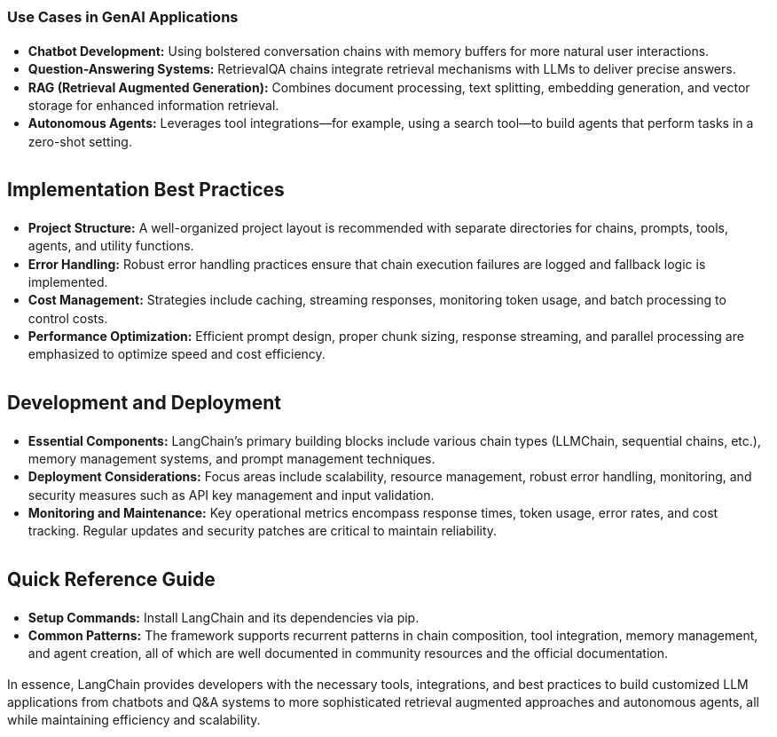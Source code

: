 ### Use Cases in GenAI Applications
- **Chatbot Development:** Using bolstered conversation chains with memory buffers for more natural user interactions.
- **Question-Answering Systems:** RetrievalQA chains integrate retrieval mechanisms with LLMs to deliver precise answers.
- **RAG (Retrieval Augmented Generation):** Combines document processing, text splitting, embedding generation, and vector storage for enhanced information retrieval.
- **Autonomous Agents:** Leverages tool integrations—for example, using a search tool—to build agents that perform tasks in a zero-shot setting.

## Implementation Best Practices
- **Project Structure:** A well-organized project layout is recommended with separate directories for chains, prompts, tools, agents, and utility functions.
- **Error Handling:** Robust error handling practices ensure that chain execution failures are logged and fallback logic is implemented.
- **Cost Management:** Strategies include caching, streaming responses, monitoring token usage, and batch processing to control costs.
- **Performance Optimization:** Efficient prompt design, proper chunk sizing, response streaming, and parallel processing are emphasized to optimize speed and cost efficiency.

## Development and Deployment
- **Essential Components:** LangChain’s primary building blocks include various chain types (LLMChain, sequential chains, etc.), memory management systems, and prompt management techniques.
- **Deployment Considerations:** Focus areas include scalability, resource management, robust error handling, monitoring, and security measures such as API key management and input validation.
- **Monitoring and Maintenance:** Key operational metrics encompass response times, token usage, error rates, and cost tracking. Regular updates and security patches are critical to maintain reliability.

## Quick Reference Guide
- **Setup Commands:** Install LangChain and its dependencies via pip.
- **Common Patterns:** The framework supports recurrent patterns in chain composition, tool integration, memory management, and agent creation, all of which are well documented in community resources and the official documentation.

In essence, LangChain provides developers with the necessary tools, integrations, and best practices to build customized LLM applications from chatbots and Q&A systems to more sophisticated retrieval augmented approaches and autonomous agents, all while maintaining efficiency and scalability.


